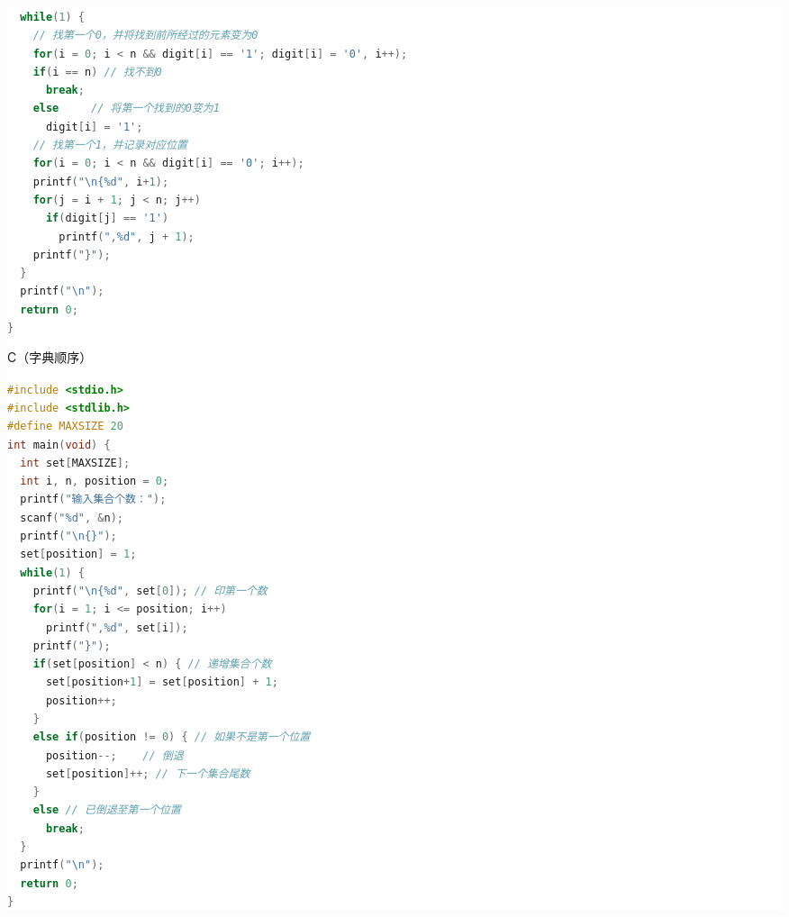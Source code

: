 ```c
  while(1) {
    // 找第一个0，并将找到前所经过的元素变为0
    for(i = 0; i < n && digit[i] == '1'; digit[i] = '0', i++);
    if(i == n) // 找不到0
      break;
    else     // 将第一个找到的0变为1
      digit[i] = '1';
    // 找第一个1，并记录对应位置
    for(i = 0; i < n && digit[i] == '0'; i++);
    printf("\n{%d", i+1);
    for(j = i + 1; j < n; j++)
      if(digit[j] == '1')
        printf(",%d", j + 1);
    printf("}");
  }
  printf("\n");
  return 0;
}
```

C（字典顺序）

```c
#include <stdio.h>
#include <stdlib.h>
#define MAXSIZE 20
int main(void) {
  int set[MAXSIZE];
  int i, n, position = 0;
  printf("输入集合个数：");
  scanf("%d", &n);
  printf("\n{}");
  set[position] = 1;
  while(1) {
    printf("\n{%d", set[0]); // 印第一个数
    for(i = 1; i <= position; i++)
      printf(",%d", set[i]);
    printf("}");
    if(set[position] < n) { // 递增集合个数
      set[position+1] = set[position] + 1;
      position++;
    }
    else if(position != 0) { // 如果不是第一个位置
      position--;    // 倒退
      set[position]++; // 下一个集合尾数
    }
    else // 已倒退至第一个位置
      break;
  }
  printf("\n");
  return 0;
}
```
